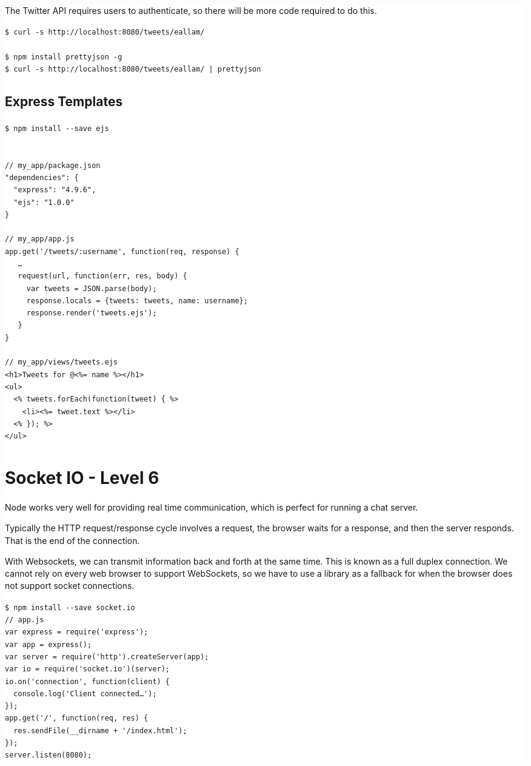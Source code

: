 The Twitter API requires users to authenticate, so there will be more code required to do this.


    $ curl -s http://localhost:8080/tweets/eallam/
    
    $ npm install prettyjson -g
    $ curl -s http://localhost:8080/tweets/eallam/ | prettyjson
## Express Templates
    $ npm install --save ejs
    
    
    // my_app/package.json
    "dependencies": {
      "express": "4.9.6",
      "ejs": "1.0.0"
    }
    
    // my_app/app.js
    app.get('/tweets/:username', function(req, response) {
       …
       request(url, function(err, res, body) {
         var tweets = JSON.parse(body);
         response.locals = {tweets: tweets, name: username};
         response.render('tweets.ejs');
       }
    }
    
    // my_app/views/tweets.ejs
    <h1>Tweets for @<%= name %></h1>
    <ul>
      <% tweets.forEach(function(tweet) { %>
        <li><%= tweet.text %></li>
      <% }); %>
    </ul>
# Socket IO - Level 6

Node works very well for providing real time communication, which is perfect for running a chat server.

Typically the HTTP request/response cycle involves a request, the browser waits for a response, and then the server responds. That is the end of the connection.

With Websockets, we can transmit information back and forth at the same time. This is known as a full duplex connection. We cannot rely on every web browser to support WebSockets, so we have to use a library as a fallback for when the browser does not support socket connections.


    $ npm install --save socket.io
    // app.js
    var express = require('express');
    var app = express();
    var server = require('http').createServer(app);
    var io = require('socket.io')(server);
    io.on('connection', function(client) {
      console.log('Client connected…');
    });
    app.get('/', function(req, res) {
      res.sendFile(__dirname + '/index.html');
    });
    server.listen(8080);

